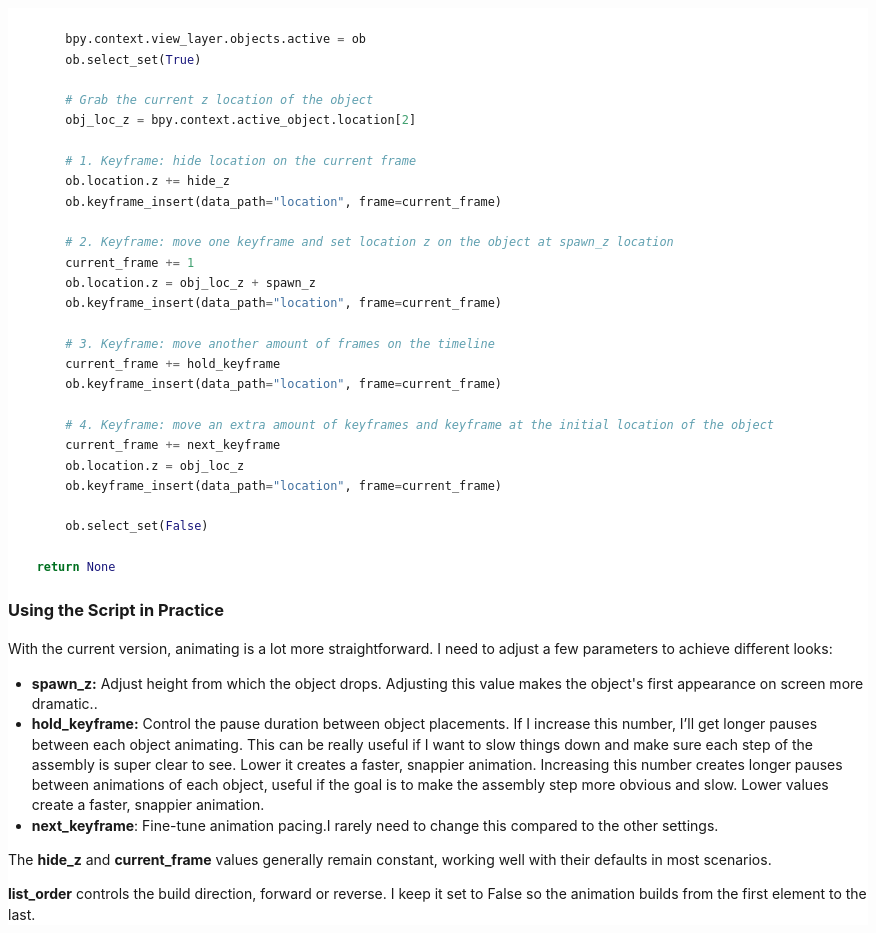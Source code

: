 ```python

        bpy.context.view_layer.objects.active = ob
        ob.select_set(True)
        
        # Grab the current z location of the object
        obj_loc_z = bpy.context.active_object.location[2]
        
        # 1. Keyframe: hide location on the current frame
        ob.location.z += hide_z
        ob.keyframe_insert(data_path="location", frame=current_frame)
        
        # 2. Keyframe: move one keyframe and set location z on the object at spawn_z location
        current_frame += 1
        ob.location.z = obj_loc_z + spawn_z
        ob.keyframe_insert(data_path="location", frame=current_frame)
        
        # 3. Keyframe: move another amount of frames on the timeline
        current_frame += hold_keyframe
        ob.keyframe_insert(data_path="location", frame=current_frame)
        
        # 4. Keyframe: move an extra amount of keyframes and keyframe at the initial location of the object
        current_frame += next_keyframe
        ob.location.z = obj_loc_z
        ob.keyframe_insert(data_path="location", frame=current_frame)

        ob.select_set(False)
        
    return None
```

### Using the Script in Practice
With the current version, animating is a lot more straightforward. I need to adjust a few parameters to achieve different looks:
- **spawn_z:** Adjust height from which the object drops. Adjusting this value makes the object's first appearance on screen more dramatic..
- **hold_keyframe:** Control the pause duration between object placements. 
If I increase this number, I’ll get longer pauses between each object animating. This can be really useful if I want to slow things down and make sure each step of the assembly is super clear to see. Lower it creates a faster, snappier animation.
Increasing this number creates longer pauses between animations of each object, useful if the goal is to make the assembly step more obvious and slow. Lower values create a faster, snappier animation.
- **next_keyframe**: Fine-tune animation pacing.I rarely need to change this compared to the other settings.

The **hide_z** and **current_frame** values generally remain constant, working well with their defaults in most scenarios.

**list_order** controls the build direction, forward or reverse. I keep it set to False so the animation builds from the first element to the last.
